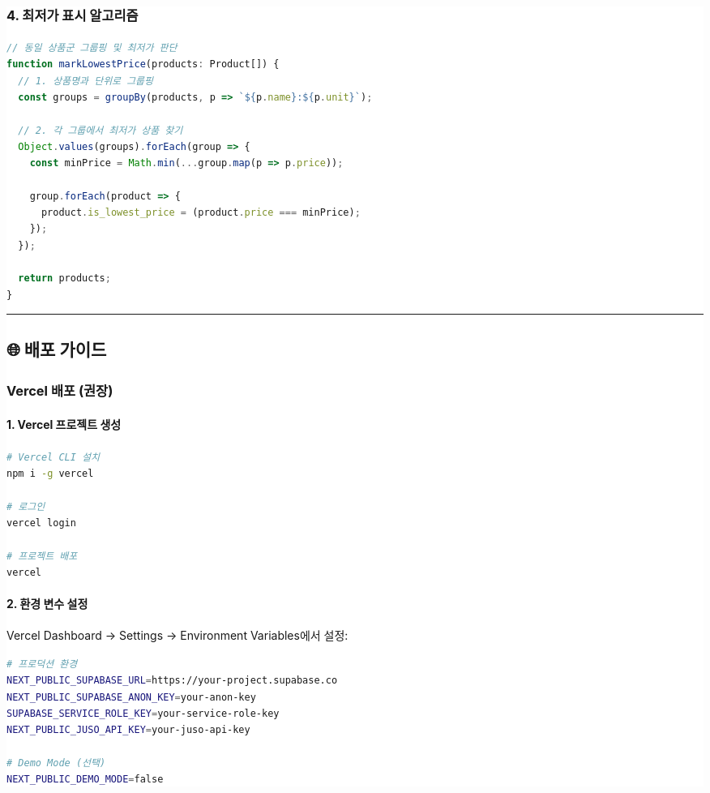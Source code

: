 ### 4. 최저가 표시 알고리즘

```typescript
// 동일 상품군 그룹핑 및 최저가 판단
function markLowestPrice(products: Product[]) {
  // 1. 상품명과 단위로 그룹핑
  const groups = groupBy(products, p => `${p.name}:${p.unit}`);

  // 2. 각 그룹에서 최저가 상품 찾기
  Object.values(groups).forEach(group => {
    const minPrice = Math.min(...group.map(p => p.price));

    group.forEach(product => {
      product.is_lowest_price = (product.price === minPrice);
    });
  });

  return products;
}
```

---

## 🌐 배포 가이드

### Vercel 배포 (권장)

#### 1. Vercel 프로젝트 생성

```bash
# Vercel CLI 설치
npm i -g vercel

# 로그인
vercel login

# 프로젝트 배포
vercel
```

#### 2. 환경 변수 설정

Vercel Dashboard → Settings → Environment Variables에서 설정:

```bash
# 프로덕션 환경
NEXT_PUBLIC_SUPABASE_URL=https://your-project.supabase.co
NEXT_PUBLIC_SUPABASE_ANON_KEY=your-anon-key
SUPABASE_SERVICE_ROLE_KEY=your-service-role-key
NEXT_PUBLIC_JUSO_API_KEY=your-juso-api-key

# Demo Mode (선택)
NEXT_PUBLIC_DEMO_MODE=false
```
